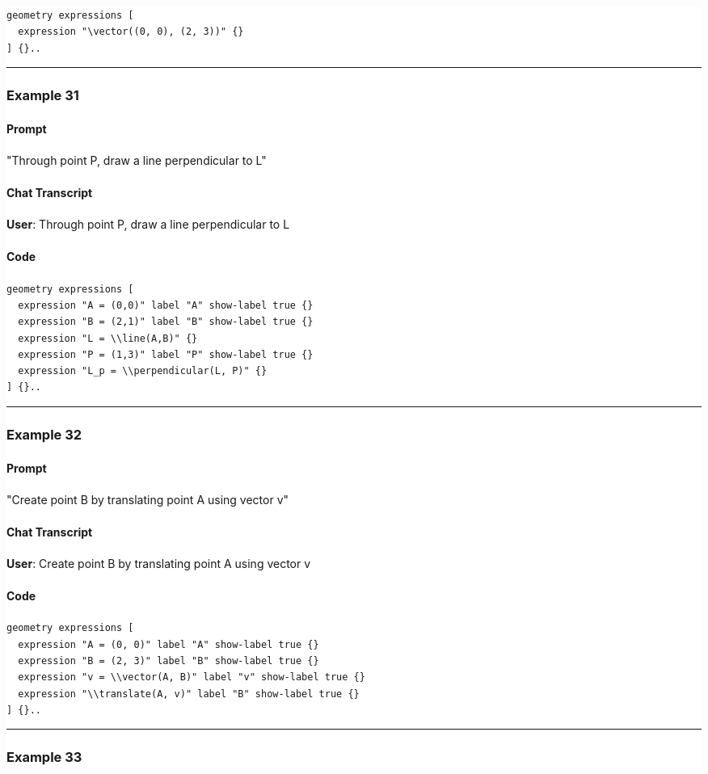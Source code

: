 ```
geometry expressions [
  expression "\vector((0, 0), (2, 3))" {}
] {}..
```

---

### Example 31

#### Prompt
"Through point P, draw a line perpendicular to L"

#### Chat Transcript

**User**: Through point P, draw a line perpendicular to L

#### Code

```
geometry expressions [
  expression "A = (0,0)" label "A" show-label true {}
  expression "B = (2,1)" label "B" show-label true {}
  expression "L = \\line(A,B)" {}
  expression "P = (1,3)" label "P" show-label true {}
  expression "L_p = \\perpendicular(L, P)" {}
] {}..
```

---

### Example 32

#### Prompt
"Create point B by translating point A using vector v"

#### Chat Transcript

**User**: Create point B by translating point A using vector v

#### Code

```
geometry expressions [
  expression "A = (0, 0)" label "A" show-label true {}
  expression "B = (2, 3)" label "B" show-label true {}
  expression "v = \\vector(A, B)" label "v" show-label true {}
  expression "\\translate(A, v)" label "B" show-label true {}
] {}..
```

---

### Example 33
